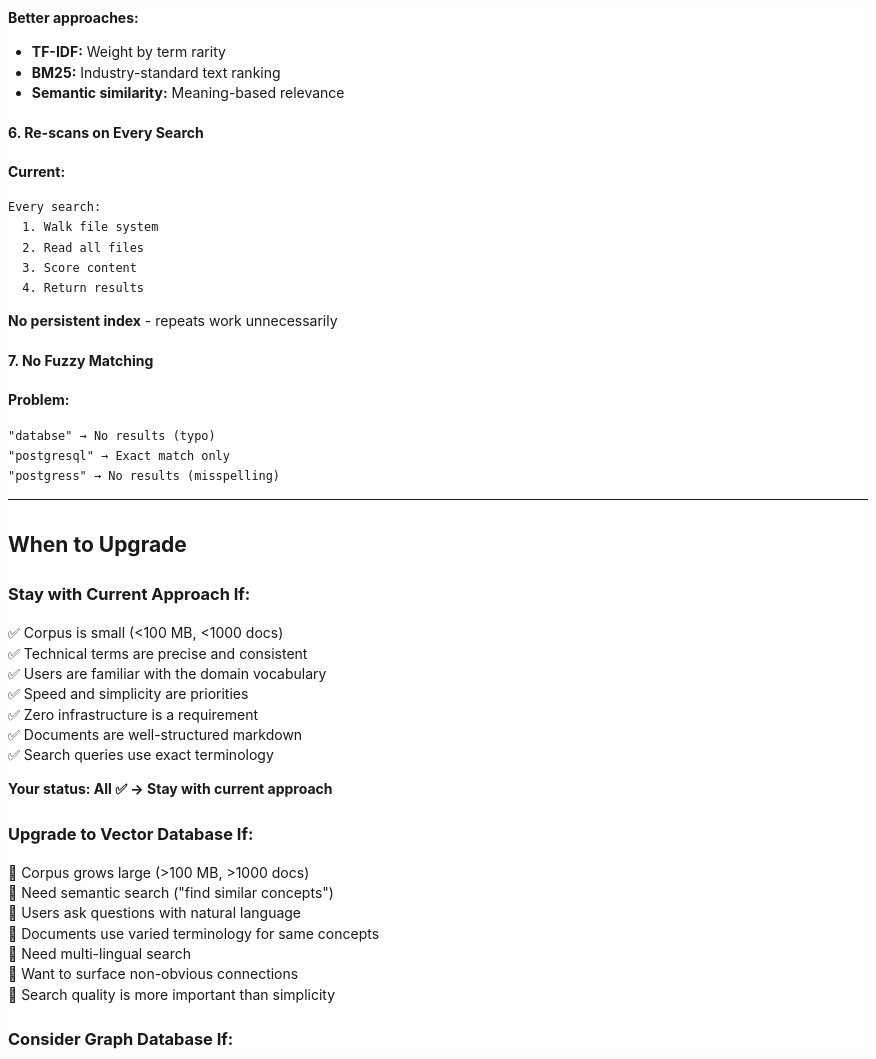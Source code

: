 **Better approaches:**
- **TF-IDF:** Weight by term rarity
- **BM25:** Industry-standard text ranking
- **Semantic similarity:** Meaning-based relevance

#### **6. Re-scans on Every Search**

**Current:**
```
Every search:
  1. Walk file system
  2. Read all files
  3. Score content
  4. Return results
```

**No persistent index** - repeats work unnecessarily

#### **7. No Fuzzy Matching**

**Problem:**
```
"databse" → No results (typo)
"postgresql" → Exact match only
"postgress" → No results (misspelling)
```

---

## When to Upgrade

### Stay with Current Approach If:

✅ Corpus is small (<100 MB, <1000 docs)  
✅ Technical terms are precise and consistent  
✅ Users are familiar with the domain vocabulary  
✅ Speed and simplicity are priorities  
✅ Zero infrastructure is a requirement  
✅ Documents are well-structured markdown  
✅ Search queries use exact terminology  

**Your status: All ✅ → Stay with current approach**

### Upgrade to Vector Database If:

🔄 Corpus grows large (>100 MB, >1000 docs)  
🔄 Need semantic search ("find similar concepts")  
🔄 Users ask questions with natural language  
🔄 Documents use varied terminology for same concepts  
🔄 Need multi-lingual search  
🔄 Want to surface non-obvious connections  
🔄 Search quality is more important than simplicity  

### Consider Graph Database If:
